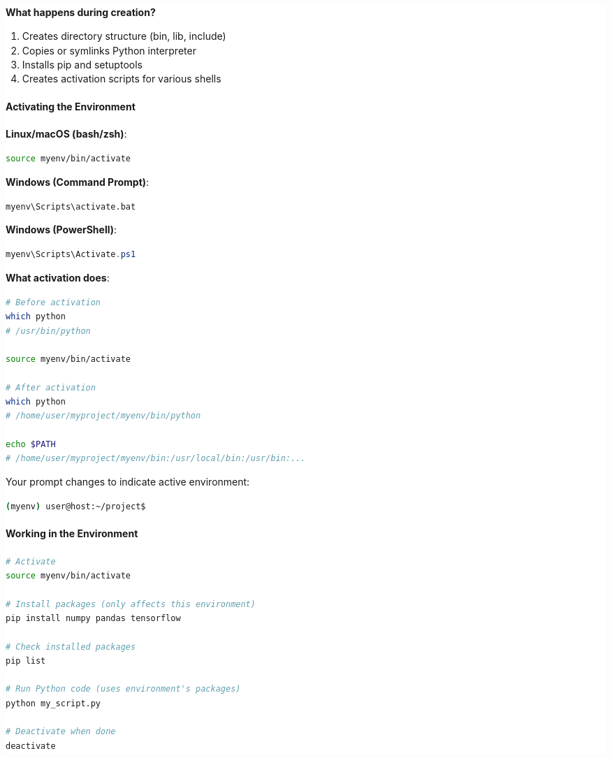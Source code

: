 **What happens during creation?**
1. Creates directory structure (bin, lib, include)
2. Copies or symlinks Python interpreter
3. Installs pip and setuptools
4. Creates activation scripts for various shells

#### Activating the Environment

**Linux/macOS (bash/zsh)**:
```bash
source myenv/bin/activate
```

**Windows (Command Prompt)**:
```cmd
myenv\Scripts\activate.bat
```

**Windows (PowerShell)**:
```powershell
myenv\Scripts\Activate.ps1
```

**What activation does**:
```bash
# Before activation
which python
# /usr/bin/python

source myenv/bin/activate

# After activation
which python
# /home/user/myproject/myenv/bin/python

echo $PATH
# /home/user/myproject/myenv/bin:/usr/local/bin:/usr/bin:...
```

Your prompt changes to indicate active environment:
```bash
(myenv) user@host:~/project$
```

#### Working in the Environment

```bash
# Activate
source myenv/bin/activate

# Install packages (only affects this environment)
pip install numpy pandas tensorflow

# Check installed packages
pip list

# Run Python code (uses environment's packages)
python my_script.py

# Deactivate when done
deactivate
```
